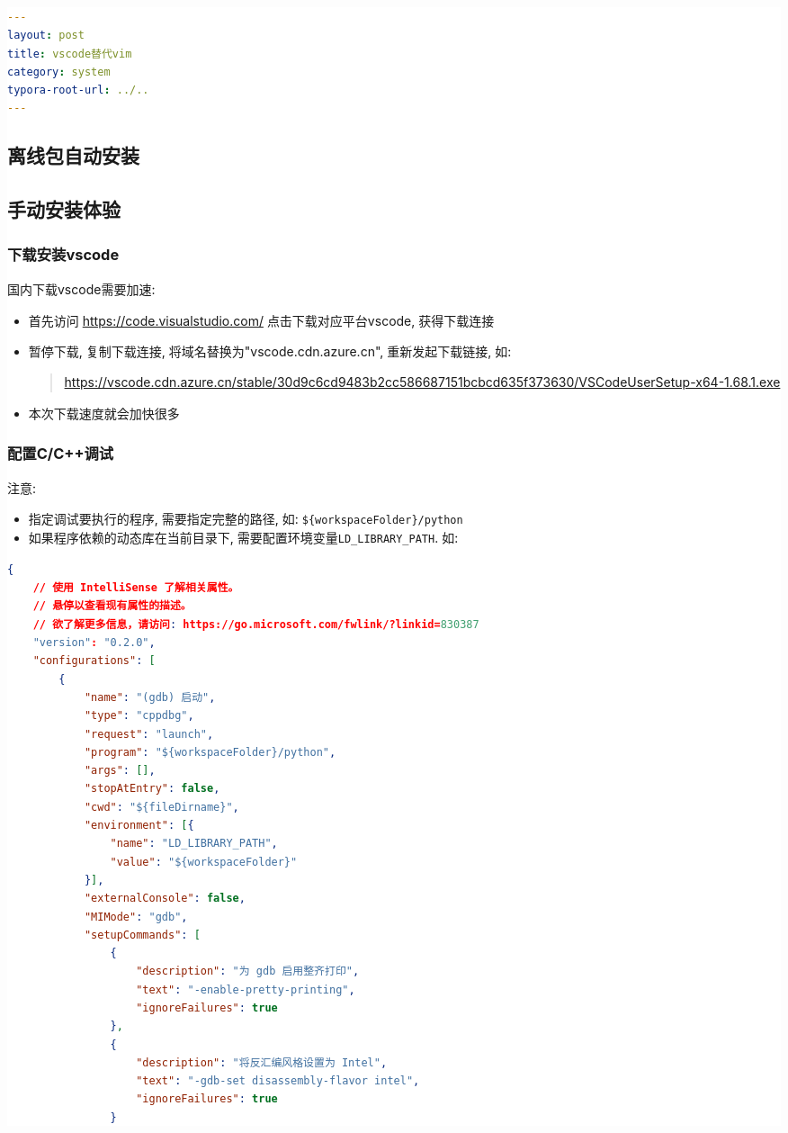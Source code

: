 ```yaml
---
layout: post
title: vscode替代vim
category: system
typora-root-url: ../..
---
```


## 离线包自动安装

## 手动安装体验

### 下载安装vscode

国内下载vscode需要加速:

* 首先访问 https://code.visualstudio.com/ 点击下载对应平台vscode, 获得下载连接

* 暂停下载, 复制下载连接, 将域名替换为"vscode.cdn.azure.cn", 重新发起下载链接, 如:
  
  > https://vscode.cdn.azure.cn/stable/30d9c6cd9483b2cc586687151bcbcd635f373630/VSCodeUserSetup-x64-1.68.1.exe

* 本次下载速度就会加快很多

### 配置C/C++调试

注意:

* 指定调试要执行的程序, 需要指定完整的路径, 如: `${workspaceFolder}/python`
* 如果程序依赖的动态库在当前目录下, 需要配置环境变量`LD_LIBRARY_PATH`. 如:

```json
{
    // 使用 IntelliSense 了解相关属性。 
    // 悬停以查看现有属性的描述。
    // 欲了解更多信息，请访问: https://go.microsoft.com/fwlink/?linkid=830387
    "version": "0.2.0",
    "configurations": [
        {
            "name": "(gdb) 启动",
            "type": "cppdbg",
            "request": "launch",
            "program": "${workspaceFolder}/python",
            "args": [],
            "stopAtEntry": false,
            "cwd": "${fileDirname}",
            "environment": [{
                "name": "LD_LIBRARY_PATH",
                "value": "${workspaceFolder}"
            }],
            "externalConsole": false,
            "MIMode": "gdb",
            "setupCommands": [
                {
                    "description": "为 gdb 启用整齐打印",
                    "text": "-enable-pretty-printing",
                    "ignoreFailures": true
                },
                {
                    "description": "将反汇编风格设置为 Intel",
                    "text": "-gdb-set disassembly-flavor intel",
                    "ignoreFailures": true
                }
```